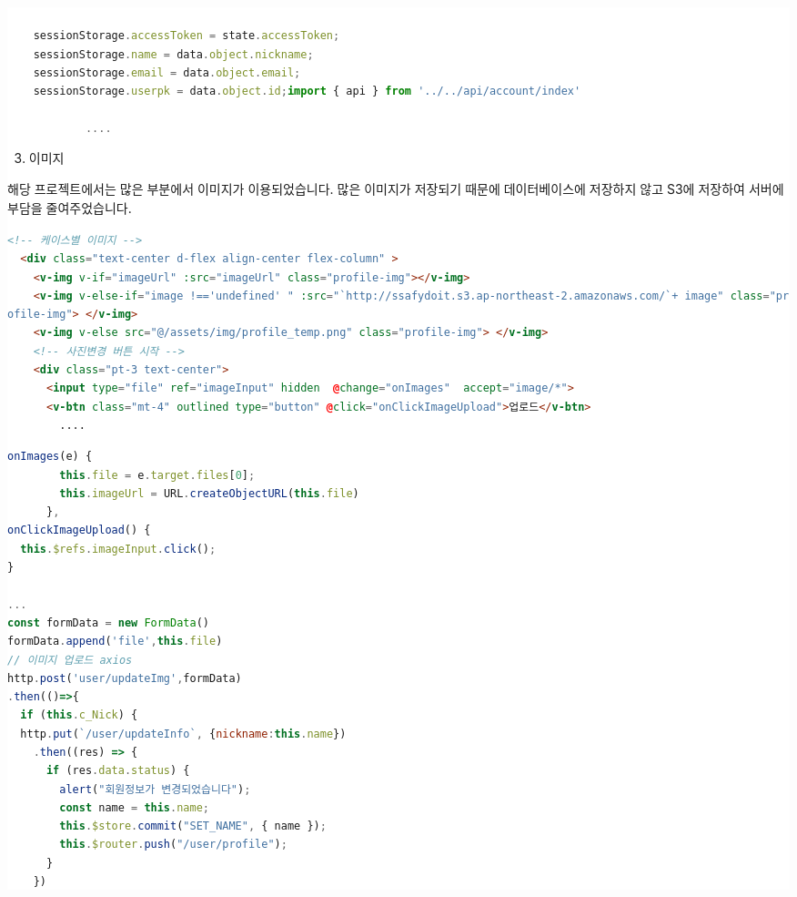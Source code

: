 ```jsx
    
    sessionStorage.accessToken = state.accessToken;
    sessionStorage.name = data.object.nickname;
    sessionStorage.email = data.object.email;
    sessionStorage.userpk = data.object.id;import { api } from '../../api/account/index'

			....
```

3. 이미지

해당 프로젝트에서는 많은 부분에서 이미지가 이용되었습니다. 많은 이미지가 저장되기 때문에 데이터베이스에 저장하지 않고 S3에 저장하여 서버에 부담을 줄여주었습니다.

```html
<!-- 케이스별 이미지 -->
  <div class="text-center d-flex align-center flex-column" >
    <v-img v-if="imageUrl" :src="imageUrl" class="profile-img"></v-img>
    <v-img v-else-if="image !=='undefined' " :src="`http://ssafydoit.s3.ap-northeast-2.amazonaws.com/`+ image" class="profile-img"> </v-img>
    <v-img v-else src="@/assets/img/profile_temp.png" class="profile-img"> </v-img>
    <!-- 사진변경 버튼 시작 -->
    <div class="pt-3 text-center">
      <input type="file" ref="imageInput" hidden  @change="onImages"  accept="image/*">
      <v-btn class="mt-4" outlined type="button" @click="onClickImageUpload">업로드</v-btn>
		....
```

```jsx
onImages(e) {
        this.file = e.target.files[0];
        this.imageUrl = URL.createObjectURL(this.file)
      },
onClickImageUpload() {
  this.$refs.imageInput.click();
}

...
const formData = new FormData()
formData.append('file',this.file)
// 이미지 업로드 axios
http.post('user/updateImg',formData)
.then(()=>{
  if (this.c_Nick) {
  http.put(`/user/updateInfo`, {nickname:this.name})
    .then((res) => {
      if (res.data.status) {
        alert("회원정보가 변경되었습니다");
        const name = this.name;
        this.$store.commit("SET_NAME", { name });
        this.$router.push("/user/profile");
      }
    })
```
